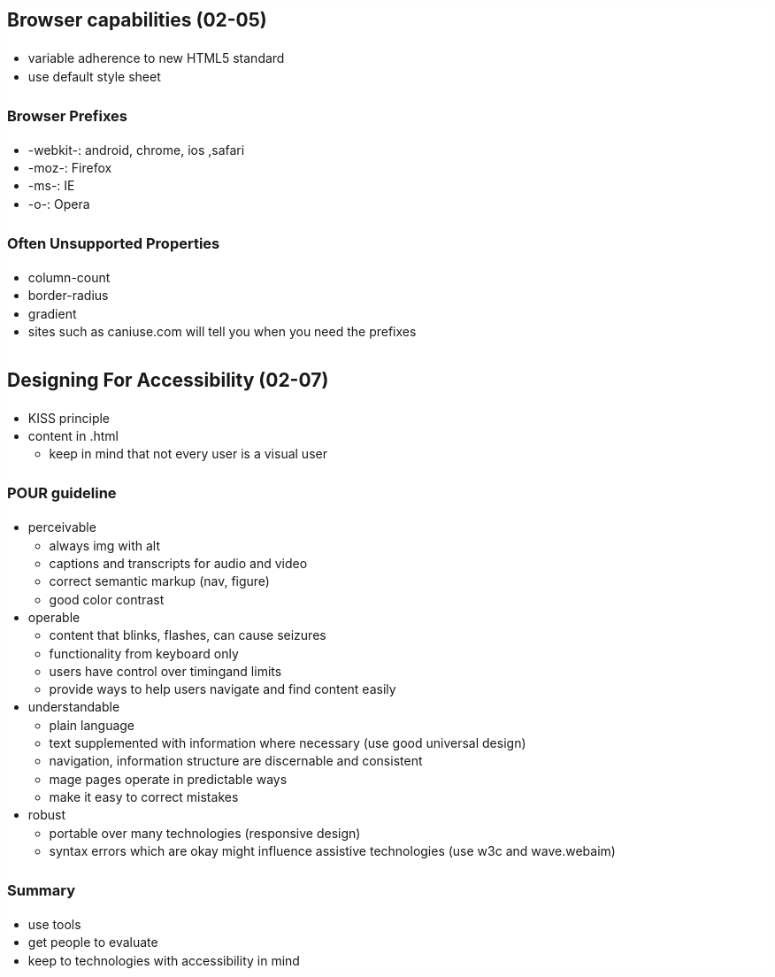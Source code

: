 





## Browser capabilities (02-05)
- variable adherence to new HTML5 standard
- use default style sheet


### Browser Prefixes
- -webkit-: android, chrome, ios ,safari
- -moz-: Firefox
- -ms-: IE
- -o-: Opera


### Often Unsupported Properties
- column-count
- border-radius
- gradient
- sites such as caniuse.com will tell you when you need the prefixes


## Designing For Accessibility (02-07)
- KISS principle
- content in .html
    - keep in mind that not every user is a visual user

### POUR guideline
- perceivable
    - always img with alt
    - captions and transcripts for audio and video
    - correct semantic markup (nav, figure)
    - good color contrast
- operable
    - content that blinks, flashes, can cause seizures
    - functionality from keyboard only
    - users have control over timingand limits
    - provide ways to help users navigate and find content easily
- understandable
    - plain language
    - text supplemented with information where necessary (use good universal design)
    - navigation, information structure are discernable and consistent
    - mage pages operate in predictable ways
    - make it easy to correct mistakes
- robust
    - portable over many technologies (responsive design)
    - syntax errors which are okay might influence assistive technologies (use w3c and wave.webaim)

### Summary
- use tools
- get people to evaluate
- keep to technologies with accessibility in mind



